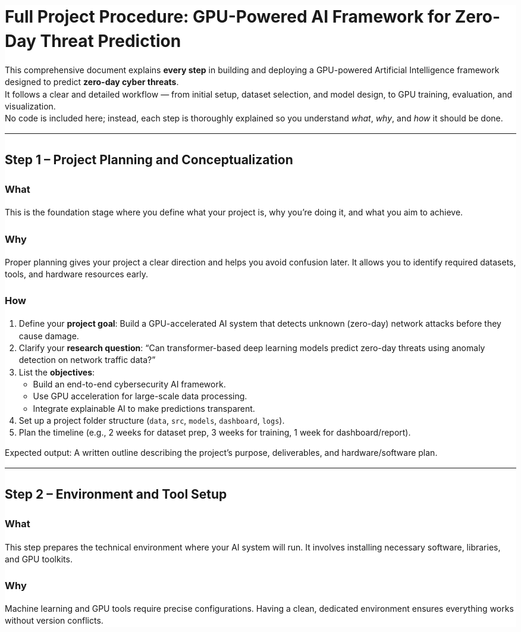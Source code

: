 #  Full Project Procedure: GPU-Powered AI Framework for Zero-Day Threat Prediction

This comprehensive document explains **every step** in building and deploying a GPU-powered Artificial Intelligence framework designed to predict **zero-day cyber threats**.  
It follows a clear and detailed workflow — from initial setup, dataset selection, and model design, to GPU training, evaluation, and visualization.  
No code is included here; instead, each step is thoroughly explained so you understand *what*, *why*, and *how* it should be done.

---

## **Step 1 – Project Planning and Conceptualization**

###  What
This is the foundation stage where you define what your project is, why you’re doing it, and what you aim to achieve.  

###  Why
Proper planning gives your project a clear direction and helps you avoid confusion later. It allows you to identify required datasets, tools, and hardware resources early.  

###  How
1. Define your **project goal**: Build a GPU-accelerated AI system that detects unknown (zero-day) network attacks before they cause damage.  
2. Clarify your **research question**: “Can transformer-based deep learning models predict zero-day threats using anomaly detection on network traffic data?”  
3. List the **objectives**:
   - Build an end-to-end cybersecurity AI framework.
   - Use GPU acceleration for large-scale data processing.
   - Integrate explainable AI to make predictions transparent.
4. Set up a project folder structure (`data`, `src`, `models`, `dashboard`, `logs`).  
5. Plan the timeline (e.g., 2 weeks for dataset prep, 3 weeks for training, 1 week for dashboard/report).

Expected output: A written outline describing the project’s purpose, deliverables, and hardware/software plan.

---

## **Step 2 – Environment and Tool Setup**

###  What
This step prepares the technical environment where your AI system will run. It involves installing necessary software, libraries, and GPU toolkits.  

###  Why
Machine learning and GPU tools require precise configurations. Having a clean, dedicated environment ensures everything works without version conflicts.  
